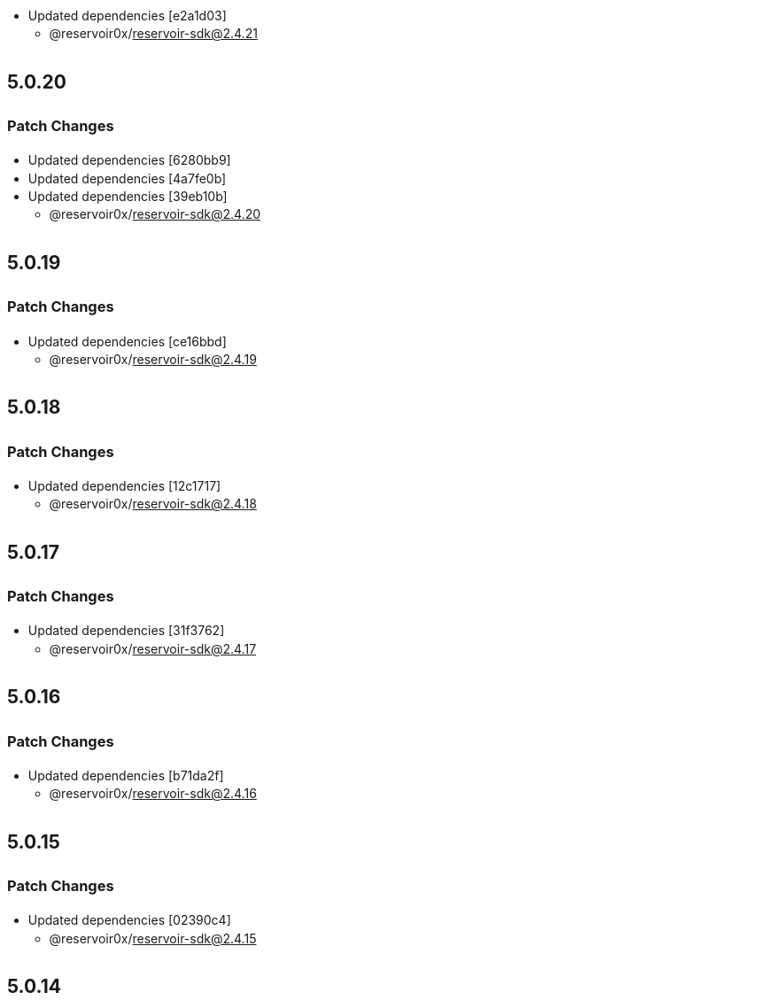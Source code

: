 - Updated dependencies [e2a1d03]
  - @reservoir0x/reservoir-sdk@2.4.21

## 5.0.20

### Patch Changes

- Updated dependencies [6280bb9]
- Updated dependencies [4a7fe0b]
- Updated dependencies [39eb10b]
  - @reservoir0x/reservoir-sdk@2.4.20

## 5.0.19

### Patch Changes

- Updated dependencies [ce16bbd]
  - @reservoir0x/reservoir-sdk@2.4.19

## 5.0.18

### Patch Changes

- Updated dependencies [12c1717]
  - @reservoir0x/reservoir-sdk@2.4.18

## 5.0.17

### Patch Changes

- Updated dependencies [31f3762]
  - @reservoir0x/reservoir-sdk@2.4.17

## 5.0.16

### Patch Changes

- Updated dependencies [b71da2f]
  - @reservoir0x/reservoir-sdk@2.4.16

## 5.0.15

### Patch Changes

- Updated dependencies [02390c4]
  - @reservoir0x/reservoir-sdk@2.4.15

## 5.0.14
